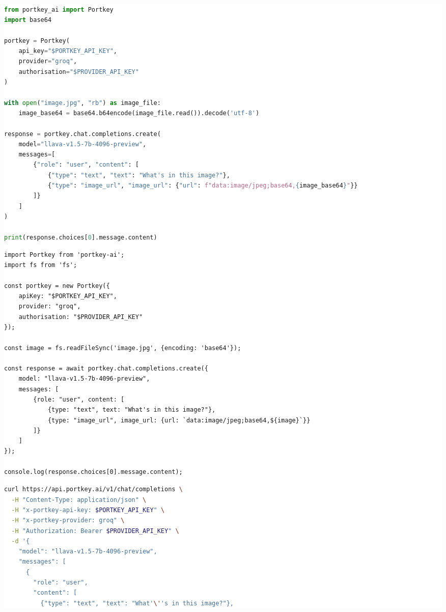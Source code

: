```Python python
from portkey_ai import Portkey
import base64

portkey = Portkey(
    api_key="$PORTKEY_API_KEY",
    provider="groq",
    authorisation="$PROVIDER_API_KEY"
)

with open("image.jpg", "rb") as image_file:
    image_base64 = base64.b64encode(image_file.read()).decode('utf-8')

response = portkey.chat.completions.create(
    model="llava-v1.5-7b-4096-preview",
    messages=[
        {"role": "user", "content": [
            {"type": "text", "text": "What's in this image?"},
            {"type": "image_url", "image_url": {"url": f"data:image/jpeg;base64,{image_base64}"}}
        ]}
    ]
)

print(response.choices[0].message.content)
```

```Node node
import Portkey from 'portkey-ai';
import fs from 'fs';

const portkey = new Portkey({
    apiKey: "$PORTKEY_API_KEY",
    provider: "groq",
    authorisation: "$PROVIDER_API_KEY"
});

const image = fs.readFileSync('image.jpg', {encoding: 'base64'});

const response = await portkey.chat.completions.create({
    model: "llava-v1.5-7b-4096-preview",
    messages: [
        {role: "user", content: [
            {type: "text", text: "What's in this image?"},
            {type: "image_url", image_url: {url: `data:image/jpeg;base64,${image}`}}
        ]}
    ]
});

console.log(response.choices[0].message.content);
```

```bash cURL
curl https://api.portkey.ai/v1/chat/completions \
  -H "Content-Type: application/json" \
  -H "x-portkey-api-key: $PORTKEY_API_KEY" \
  -H "x-portkey-provider: groq" \
  -H "Authorization: Bearer $PROVIDER_API_KEY" \
  -d '{
    "model": "llava-v1.5-7b-4096-preview",
    "messages": [
      {
        "role": "user",
        "content": [
          {"type": "text", "text": "What'\''s in this image?"},
```
